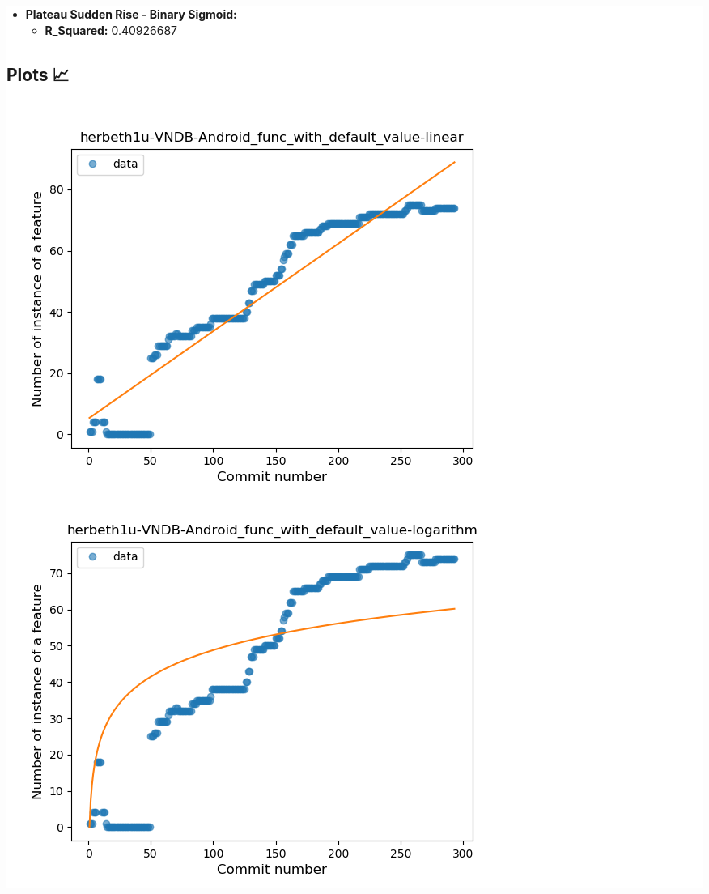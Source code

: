 * **Plateau Sudden Rise - Binary Sigmoid:** ![equation](http://latex.codecogs.com/svg.latex?%5Cfrac%7B-50.290144%7D%7B1%20&plus;%20%5Cepsilon%5E%28--193.885602%28x%20-35.355516%29%29%7D%20&plus;%2053.147287)
    * **R_Squared:** 0.40926687

**Plots** :chart_with_upwards_trend:
-----

![herbeth1u-VNDB-Android T1](../plots/herbeth1u-VNDB-Android_func_with_default_value_T1.png)
![herbeth1u-VNDB-Android T6](../plots/herbeth1u-VNDB-Android_func_with_default_value_T6.png)
